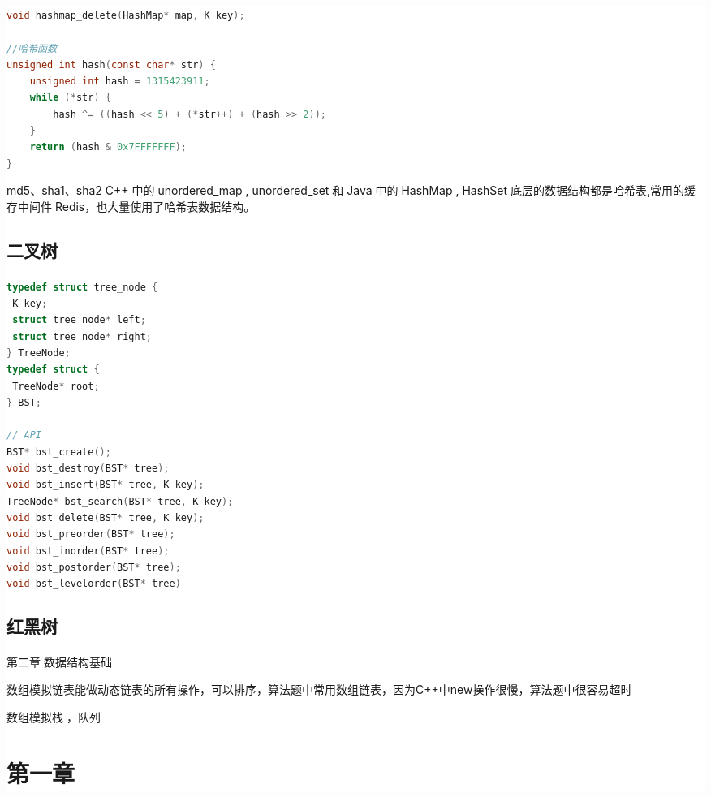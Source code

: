 ```c
void hashmap_delete(HashMap* map, K key);

//哈希函数
unsigned int hash(const char* str) {
	unsigned int hash = 1315423911;
	while (*str) {
		hash ^= ((hash << 5) + (*str++) + (hash >> 2));
	}
	return (hash & 0x7FFFFFFF);
}
```



md5、sha1、sha2
C++ 中的 unordered_map , unordered_set 和 Java 中的 HashMap , HashSet 底层的数据结构都是哈希表,常用的缓存中间件 Redis，也大量使用了哈希表数据结构。



## 二叉树

```c
typedef struct tree_node {
 K key;
 struct tree_node* left;
 struct tree_node* right;
} TreeNode;
typedef struct {
 TreeNode* root;
} BST;

// API
BST* bst_create();
void bst_destroy(BST* tree);
void bst_insert(BST* tree, K key);
TreeNode* bst_search(BST* tree, K key);
void bst_delete(BST* tree, K key);
void bst_preorder(BST* tree);
void bst_inorder(BST* tree);
void bst_postorder(BST* tree);
void bst_levelorder(BST* tree)
```

## 红黑树

第二章 数据结构基础

数组模拟链表能做动态链表的所有操作，可以排序，算法题中常用数组链表，因为C++中new操作很慢，算法题中很容易超时

数组模拟栈 ，队列



# 第一章
